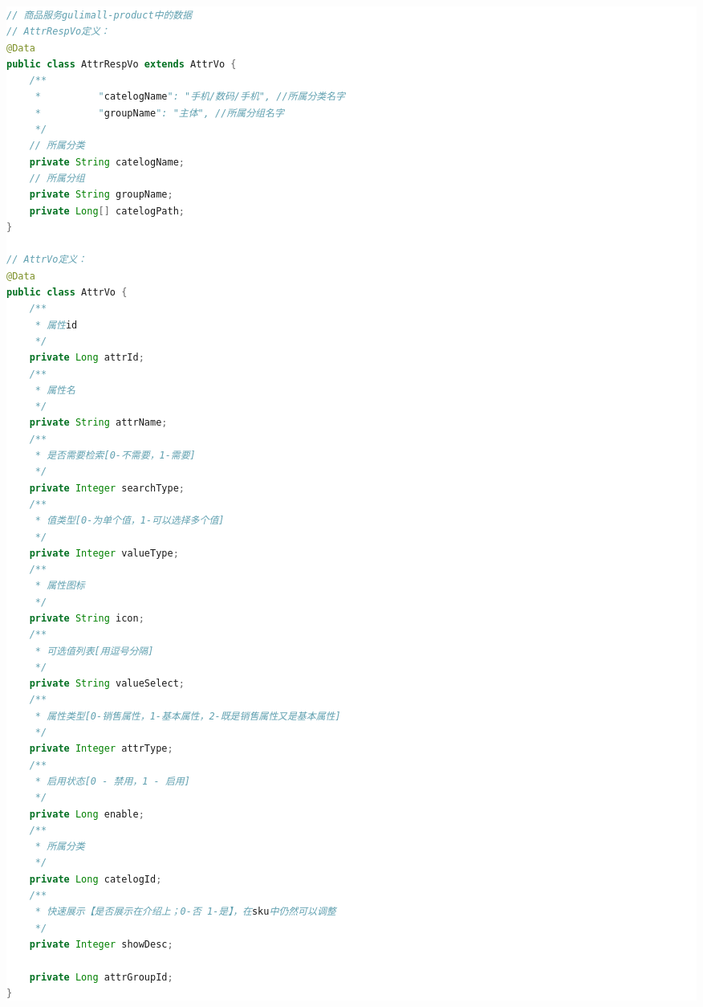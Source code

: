 ```java
// 商品服务gulimall-product中的数据
// AttrRespVo定义：
@Data
public class AttrRespVo extends AttrVo {
    /**
     * 			"catelogName": "手机/数码/手机", //所属分类名字
     * 			"groupName": "主体", //所属分组名字
     */
    // 所属分类
    private String catelogName;
    // 所属分组
    private String groupName;
    private Long[] catelogPath;
}

// AttrVo定义：
@Data
public class AttrVo {
    /**
     * 属性id
     */
    private Long attrId;
    /**
     * 属性名
     */
    private String attrName;
    /**
     * 是否需要检索[0-不需要，1-需要]
     */
    private Integer searchType;
    /**
     * 值类型[0-为单个值，1-可以选择多个值]
     */
    private Integer valueType;
    /**
     * 属性图标
     */
    private String icon;
    /**
     * 可选值列表[用逗号分隔]
     */
    private String valueSelect;
    /**
     * 属性类型[0-销售属性，1-基本属性，2-既是销售属性又是基本属性]
     */
    private Integer attrType;
    /**
     * 启用状态[0 - 禁用，1 - 启用]
     */
    private Long enable;
    /**
     * 所属分类
     */
    private Long catelogId;
    /**
     * 快速展示【是否展示在介绍上；0-否 1-是】，在sku中仍然可以调整
     */
    private Integer showDesc;

    private Long attrGroupId;
}
```
